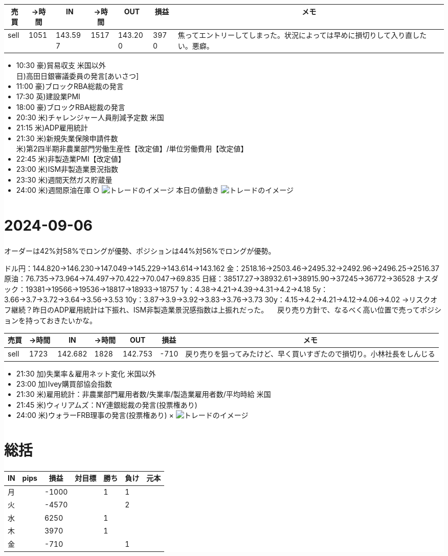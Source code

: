 | 売買   | →時間  | IN      | →時間  | OUT     | 損益   | メモ                                       |
| ---- | ---- | ------- | ---- | ------- | ---- | ---------------------------------------- |
| sell | 1051 | 143.597 | 1517 | 143.200 | 3970 | 焦ってエントリーしてしまった。状況によっては早めに損切りして入り直したい。悪癖。 |
- 10:30	豪)貿易収支	米国以外  
  日)高田日銀審議委員の発言[あいさつ]
- 11:00	豪)ブロックRBA総裁の発言
- 17:30	英)建設業PMI
- 18:00	豪)ブロックRBA総裁の発言
- 20:30	米)チャレンジャー人員削減予定数	米国
- 21:15	米)ADP雇用統計
- 21:30	米)新規失業保険申請件数  
  米)第2四半期非農業部門労働生産性【改定値】/単位労働費用【改定値】
- 22:45	米)非製造業PMI【改定値】
- 23:00	米)ISM非製造業景況指数
- 23:30	米)週間天然ガス貯蔵量
- 24:00	米)週間原油在庫
○
![トレードのイメージ](images/invest/weekly/2024/Invest-myRecord-2024-09-02/09.png)
本日の値動き
![トレードのイメージ](images/invest/weekly/2024/Invest-myRecord-2024-09-02/10.png)
# 2024-09-06

オーダーは42%対58%でロングが優勢、ポジションは44%対56%でロングが優勢。

ドル円：144.820→146.230→147.049→145.229→143.614→143.162
金：2518.16→2503.46→2495.32→2492.96→2496.25→2516.37
原油：76.735→73.964→74.497→70.422→70.047→69.835
日経：38517.27→38932.61→38915.90→37245→36772→36528
ナスダック：19381→19566→19536→18817→18933→18757
1y：4.38→4.21→4.39→4.31→4.2→4.18
5y：3.66→3.7→3.72→3.64→3.56→3.53
10y：3.87→3.9→3.92→3.83→3.76→3.73
30y：4.15→4.2→4.21→4.12→4.06→4.02
→リスクオフ継続？昨日のADP雇用統計は下振れ、ISM非製造業景況感指数は上振れだった。
　戻り売り方針で、なるべく高い位置で売ってポジションを持っておきたいかな。

| 売買   | →時間  | IN      | →時間  | OUT     | 損益   | メモ                                  |
| ---- | ---- | ------- | ---- | ------- | ---- | ----------------------------------- |
| sell | 1723 | 142.682 | 1828 | 142.753 | -710 | 戻り売りを狙ってみたけど、早く買いすぎたので損切り。小林社長をしんじる |
- 21:30	加)失業率＆雇用ネット変化	米国以外
- 23:00	加)Ivey購買部協会指数
- 21:30	米)雇用統計：非農業部門雇用者数/失業率/製造業雇用者数/平均時給	米国
- 21:45	米)ウィリアムズ：NY連銀総裁の発言(投票権あり)
- 24:00	米)ウォラーFRB理事の発言(投票権あり)
×
![トレードのイメージ](images/invest/weekly/2024/Invest-myRecord-2024-09-02/11.png)

# 総括
| IN  | pips | 損益    | 対目標 | 勝ち  | 負け  | 元本      |
| --- | ---- | ----- | --- | --- | --- | ------- |
| 月   |      | -1000 |     | 1   | 1   |         |
| 火   |      | -4570 |     |     | 2   |         |
| 水   |      | 6250  |     | 1   |     |         |
| 木   |      | 3970  |     | 1   |     |         |
| 金   |      | -710  |     |     | 1   |         |